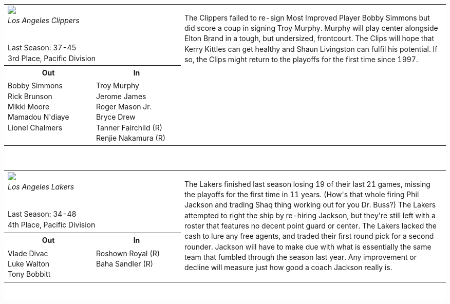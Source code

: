<table class="summer_recap" width="100%" cellspacing="0" cellpadding="2">
<tbody><tr>
<td colspan="2" class="teamname" width="40%" valign="top"><img src="/images/logos/lac.gif" align="left">
<h6>Los Angeles Clippers</h6>
Last Season: 37-45<br>
3rd Place, Pacific Division</td>
<td rowspan="3" class="sr_text" width="60%" valign="top">
<p>The Clippers failed to re-sign Most Improved Player Bobby Simmons but did score a coup in signing Troy Murphy. Murphy will play center alongside Elton Brand in a tough, but undersized, frontcourt. The Clips will hope that Kerry Kittles can get healthy and Shaun Livingston can fulfil his potential. If so, the Clips might return to the playoffs for the first time since 1997.</p>
</td>
</tr>
<tr><th width="20%">Out</th><th width="20%">In</th></tr>
<tr><td class="in_out" valign="top">
Bobby Simmons<br>
Rick Brunson<br>
Mikki Moore<br>
Mamadou N'diaye<br>
Lionel Chalmers
</td><td class="in_out" valign="top">
Troy Murphy<br>
Jerome James<br>
Roger Mason Jr.<br>
Bryce Drew<br>
Tanner Fairchild (R)<br>
Renjie Nakamura (R)
</td></tr>
</tbody></table><br>

<table class="summer_recap" width="100%" cellspacing="0" cellpadding="2">
<tbody><tr>
<td colspan="2" class="teamname" width="40%" valign="top"><img src="/images/logos/lal.gif" align="left">
<h6>Los Angeles Lakers</h6>
Last Season: 34-48<br>
4th Place, Pacific Division</td>
<td rowspan="3" class="sr_text" width="60%" valign="top">
<p>The Lakers finished last season losing 19 of their last 21 games, missing the playoffs for the first time in 11 years. (How's that whole firing Phil Jackson and trading Shaq thing working out for you Dr. Buss?) The Lakers attempted to right the ship by re-hiring Jackson, but they're still left with a roster that features no decent point guard or center. The Lakers lacked the cash to lure any free agents, and traded their first round pick for a second rounder. Jackson will have to make due with what is essentially the same team that fumbled through the season last year. Any improvement or decline will measure just how good a coach Jackson really is.</p>
</td>
</tr>
<tr><th width="20%">Out</th><th width="20%">In</th></tr>
<tr><td class="in_out" valign="top">
Vlade Divac<br>
Luke Walton<br>
Tony Bobbitt
</td><td class="in_out" valign="top">
Roshown Royal (R)<br>
Baha Sandler (R)
</td></tr>
</tbody></table><br>

